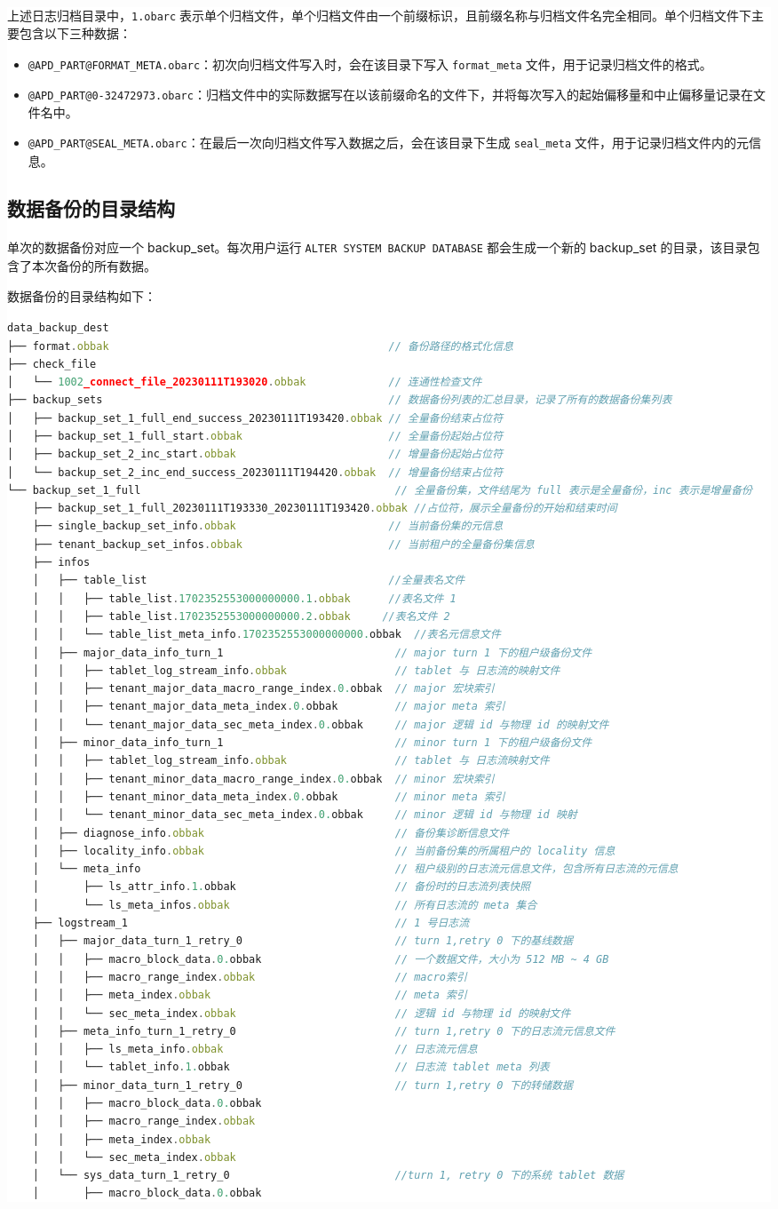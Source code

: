 上述日志归档目录中，`1.obarc` 表示单个归档文件，单个归档文件由一个前缀标识，且前缀名称与归档文件名完全相同。单个归档文件下主要包含以下三种数据：

* `@APD_PART@FORMAT_META.obarc`：初次向归档文件写入时，会在该目录下写入 `format_meta` 文件，用于记录归档文件的格式。

* `@APD_PART@0-32472973.obarc`：归档文件中的实际数据写在以该前缀命名的文件下，并将每次写入的起始偏移量和中止偏移量记录在文件名中。

* `@APD_PART@SEAL_META.obarc`：在最后一次向归档文件写入数据之后，会在该目录下生成 `seal_meta` 文件，用于记录归档文件内的元信息。

## 数据备份的目录结构

单次的数据备份对应一个 backup_set。每次用户运行 `ALTER SYSTEM BACKUP DATABASE` 都会生成一个新的 backup_set 的目录，该目录包含了本次备份的所有数据。

数据备份的目录结构如下：

```javascript
data_backup_dest
├── format.obbak                                            // 备份路径的格式化信息
├── check_file
│   └── 1002_connect_file_20230111T193020.obbak             // 连通性检查文件
├── backup_sets                                             // 数据备份列表的汇总目录，记录了所有的数据备份集列表
│   ├── backup_set_1_full_end_success_20230111T193420.obbak // 全量备份结束占位符
│   ├── backup_set_1_full_start.obbak                       // 全量备份起始占位符
│   ├── backup_set_2_inc_start.obbak                        // 增量备份起始占位符
│   └── backup_set_2_inc_end_success_20230111T194420.obbak  // 增量备份结束占位符
└── backup_set_1_full                                        // 全量备份集，文件结尾为 full 表示是全量备份，inc 表示是增量备份
    ├── backup_set_1_full_20230111T193330_20230111T193420.obbak //占位符，展示全量备份的开始和结束时间
    ├── single_backup_set_info.obbak                        // 当前备份集的元信息
    ├── tenant_backup_set_infos.obbak                       // 当前租户的全量备份集信息
    ├── infos
    │   ├── table_list                                      //全量表名文件
    │   │   ├── table_list.1702352553000000000.1.obbak      //表名文件 1
    │   │   ├── table_list.1702352553000000000.2.obbak     //表名文件 2
    │   │   └── table_list_meta_info.1702352553000000000.obbak  //表名元信息文件
    │   ├── major_data_info_turn_1                           // major turn 1 下的租户级备份文件
    │   │   ├── tablet_log_stream_info.obbak                 // tablet 与 日志流的映射文件 
    │   │   ├── tenant_major_data_macro_range_index.0.obbak  // major 宏块索引
    │   │   ├── tenant_major_data_meta_index.0.obbak         // major meta 索引
    │   │   └── tenant_major_data_sec_meta_index.0.obbak     // major 逻辑 id 与物理 id 的映射文件
    │   ├── minor_data_info_turn_1                           // minor turn 1 下的租户级备份文件
    │   │   ├── tablet_log_stream_info.obbak                 // tablet 与 日志流映射文件 
    │   │   ├── tenant_minor_data_macro_range_index.0.obbak  // minor 宏块索引
    │   │   ├── tenant_minor_data_meta_index.0.obbak         // minor meta 索引
    │   │   └── tenant_minor_data_sec_meta_index.0.obbak     // minor 逻辑 id 与物理 id 映射
    │   ├── diagnose_info.obbak                              // 备份集诊断信息文件
    │   ├── locality_info.obbak                              // 当前备份集的所属租户的 locality 信息
    │   └── meta_info                                        // 租户级别的日志流元信息文件，包含所有日志流的元信息
    │       ├── ls_attr_info.1.obbak                         // 备份时的日志流列表快照
    │       └── ls_meta_infos.obbak                          // 所有日志流的 meta 集合
    ├── logstream_1                                          // 1 号日志流
    │   ├── major_data_turn_1_retry_0                        // turn 1,retry 0 下的基线数据
    │   │   ├── macro_block_data.0.obbak                     // 一个数据文件，大小为 512 MB ~ 4 GB
    │   │   ├── macro_range_index.obbak                      // macro索引
    │   │   ├── meta_index.obbak                             // meta 索引 
    │   │   └── sec_meta_index.obbak                         // 逻辑 id 与物理 id 的映射文件
    │   ├── meta_info_turn_1_retry_0                         // turn 1,retry 0 下的日志流元信息文件
    │   │   ├── ls_meta_info.obbak                           // 日志流元信息
    │   │   └── tablet_info.1.obbak                          // 日志流 tablet meta 列表
    │   ├── minor_data_turn_1_retry_0                        // turn 1,retry 0 下的转储数据
    │   │   ├── macro_block_data.0.obbak
    │   │   ├── macro_range_index.obbak
    │   │   ├── meta_index.obbak
    │   │   └── sec_meta_index.obbak
    │   └── sys_data_turn_1_retry_0                          //turn 1, retry 0 下的系统 tablet 数据
    │       ├── macro_block_data.0.obbak
```